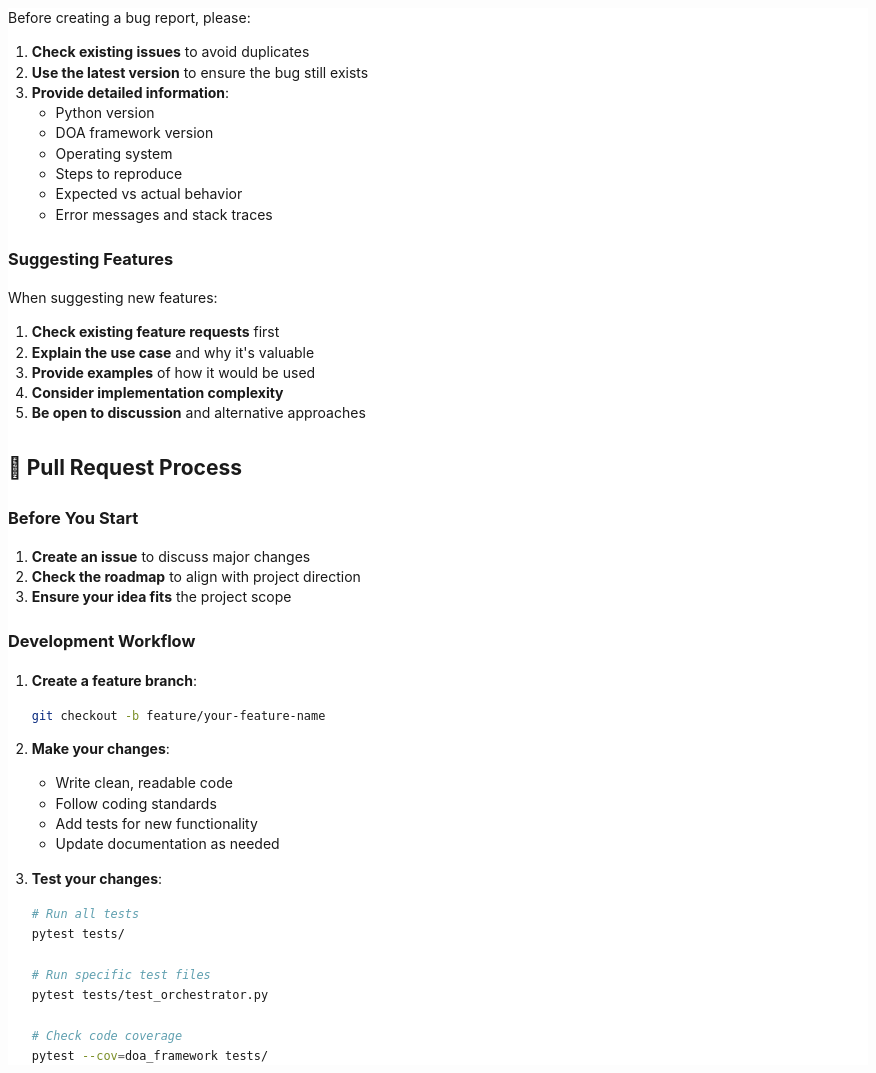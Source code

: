 Before creating a bug report, please:

1. **Check existing issues** to avoid duplicates
2. **Use the latest version** to ensure the bug still exists
3. **Provide detailed information**:
   - Python version
   - DOA framework version
   - Operating system
   - Steps to reproduce
   - Expected vs actual behavior
   - Error messages and stack traces

### Suggesting Features

When suggesting new features:

1. **Check existing feature requests** first
2. **Explain the use case** and why it's valuable
3. **Provide examples** of how it would be used
4. **Consider implementation complexity**
5. **Be open to discussion** and alternative approaches

## 🔄 Pull Request Process

### Before You Start

1. **Create an issue** to discuss major changes
2. **Check the roadmap** to align with project direction
3. **Ensure your idea fits** the project scope

### Development Workflow

1. **Create a feature branch**:
   ```bash
   git checkout -b feature/your-feature-name
   ```

2. **Make your changes**:
   - Write clean, readable code
   - Follow coding standards
   - Add tests for new functionality
   - Update documentation as needed

3. **Test your changes**:
   ```bash
   # Run all tests
   pytest tests/
   
   # Run specific test files
   pytest tests/test_orchestrator.py
   
   # Check code coverage
   pytest --cov=doa_framework tests/
   ```
